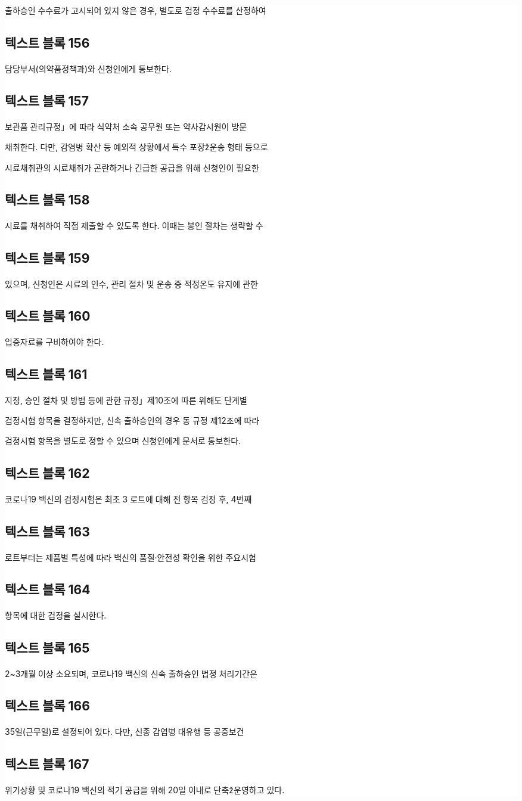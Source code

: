 출하승인 수수료가 고시되어 있지 않은 경우, 별도로 검정 수수료를 산정하여

## 텍스트 블록 156
담당부서(의약품정책과)와 신청인에게 통보한다.

## 텍스트 블록 157
보관품 관리규정」에 따라 식약처 소속 공무원 또는 약사감시원이 방문

채취한다. 다만, 감염병 확산 등 예외적 상황에서 특수 포장ž운송 형태 등으로

시료채취관의 시료채취가 곤란하거나 긴급한 공급을 위해 신청인이 필요한

## 텍스트 블록 158
시료를 채취하여 직접 제출할 수 있도록 한다. 이때는 봉인 절차는 생략할 수

## 텍스트 블록 159
있으며, 신청인은 시료의 인수, 관리 절차 및 운송 중 적정온도 유지에 관한

## 텍스트 블록 160
입증자료를 구비하여야 한다.

## 텍스트 블록 161
지정, 승인 절차 및 방법 등에 관한 규정」제10조에 따른 위해도 단계별

검정시험 항목을 결정하지만, 신속 출하승인의 경우 동 규정 제12조에 따라

검정시험 항목을 별도로 정할 수 있으며 신청인에게 문서로 통보한다.

## 텍스트 블록 162
코로나19 백신의 검정시험은 최초 3 로트에 대해 전 항목 검정 후, 4번째

## 텍스트 블록 163
로트부터는 제품별 특성에 따라 백신의 품질·안전성 확인을 위한 주요시험

## 텍스트 블록 164
항목에 대한 검정을 실시한다.

## 텍스트 블록 165
2~3개월 이상 소요되며, 코로나19 백신의 신속 출하승인 법정 처리기간은

## 텍스트 블록 166
35일(근무일)로 설정되어 있다. 다만, 신종 감염병 대유행 등 공중보건

## 텍스트 블록 167
위기상황 및 코로나19 백신의 적기 공급을 위해 20일 이내로 단축ž운영하고 있다.
